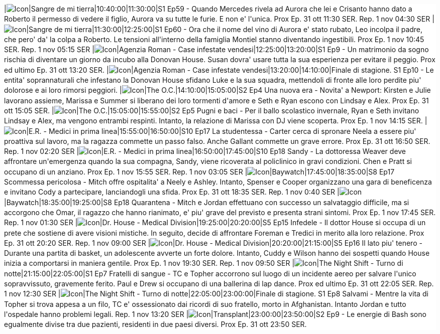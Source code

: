 |![Icon](https://guidatv.sky.it/uuid/a9b6c2fb-385c-42ea-8193-f5d45ec0bee3/cover?md5ChecksumParam=bd18f05458e091f5b93c092606126592)|Sangre de mi tierra|10:40:00|11:30:00|S1 Ep59 - Quando Mercedes rivela ad Aurora che lei e Crisanto hanno dato a Roberto il permesso di vedere il figlio, Aurora va su tutte le furie. E non e&#039; l&#039;unica. Prox Ep. 31 ott 11:30 SER. Rep. 1 nov 04:30 SER
|![Icon](https://guidatv.sky.it/uuid/b0590c7b-bbee-41ea-a353-6487f262cc30/cover?md5ChecksumParam=bd18f05458e091f5b93c092606126592)|Sangre de mi tierra|11:30:00|12:25:00|S1 Ep60 - Ora che il nome del vino di Aurora e&#039; stato rubato, Leo incolpa il padre, che pero&#039; da&#039; la colpa a Roberto. Le tensioni all&#039;interno della famiglia Montiel stanno diventando ingestibili. Prox Ep. 1 nov 10:45 SER. Rep. 1 nov 05:15 SER
|![Icon](https://guidatv.sky.it/uuid/400bfc17-bfe3-48de-885c-56b749a4f5ce/cover?md5ChecksumParam=2fdb48ab736a801b5c6f6c98257061fe)|Agenzia Roman - Case infestate vendesi|12:25:00|13:20:00|S1 Ep9 - Un matrimonio da sogno rischia di diventare un giorno da incubo alla Donovan House. Susan dovra&#039; usare tutta la sua esperienza per evitare il peggio. Prox ed ultimo Ep. 31 ott 13:20 SER.
|![Icon](https://guidatv.sky.it/uuid/1694a29f-07b0-4c73-ac0f-9b5d81de0e21/cover?md5ChecksumParam=2fdb48ab736a801b5c6f6c98257061fe)|Agenzia Roman - Case infestate vendesi|13:20:00|14:10:00|Finale di stagione. S1 Ep10 - Le entita&#039; soprannaturali che infestano la Donovan House sfidano Luke e la sua squadra, mettendoli di fronte alle loro perdite piu&#039; dolorose e ai loro rimorsi peggiori.
|![Icon](https://guidatv.sky.it/uuid/eb337c13-32bd-41d9-9f23-540ebddc4e7f/cover?md5ChecksumParam=9c84d83690fa615e0f90ad02d04b5436)|The O.C.|14:10:00|15:05:00|S2 Ep4 Una nuova era - Novita&#039; a Newport: Kirsten e Julie lavorano assieme, Marissa e Summer si liberano dei loro tormenti d&#039;amore e Seth e Ryan escono con Lindsay e Alex. Prox Ep. 31 ott 15:05 SER.
|![Icon](https://guidatv.sky.it/uuid/d93485fc-203d-4769-ac71-fa2fbc974e75/cover?md5ChecksumParam=9c84d83690fa615e0f90ad02d04b5436)|The O.C.|15:05:00|15:55:00|S2 Ep5 Pugni e baci - Per il ballo scolastico invernale, Ryan e Seth invitano Lindsay e Alex, ma vengono entrambi respinti. Intanto, la relazione di Marissa con DJ viene scoperta. Prox Ep. 1 nov 14:15 SER.
|![Icon](https://guidatv.sky.it/uuid/4b7cd9af-f8d7-45e6-825e-397e64023903/cover?md5ChecksumParam=005d35669cac361090eba4e66c00b2b5)|E.R. - Medici in prima linea|15:55:00|16:50:00|S10 Ep17 La studentessa - Carter cerca di spronare Neela a essere piu&#039; proattiva sul lavoro, ma la ragazza commette un passo falso. Anche Gallant commette un grave errore. Prox Ep. 31 ott 16:50 SER. Rep. 1 nov 02:20 SER
|![Icon](https://guidatv.sky.it/uuid/4021d6ad-3a76-4329-831b-ffd44bde7ffc/cover?md5ChecksumParam=005d35669cac361090eba4e66c00b2b5)|E.R. - Medici in prima linea|16:50:00|17:45:00|S10 Ep18 Sandy - La dottoressa Weaver deve affrontare un&#039;emergenza quando la sua compagna, Sandy, viene ricoverata al policlinico in gravi condizioni. Chen e Pratt si occupano di un anziano. Prox Ep. 1 nov 15:55 SER. Rep. 1 nov 03:05 SER
|![Icon](https://guidatv.sky.it/uuid/f655a1b2-8ed1-4a6f-a97b-ee4fb3918244/cover?md5ChecksumParam=5adffbadb92340aae06f0829ae95e7e2)|Baywatch|17:45:00|18:35:00|S8 Ep17 Scommessa pericolosa - Mitch offre ospitalita&#039; a Neely e Ashley. Intanto, Spenser e Cooper organizzano una gara di beneficenza e invitano Cody a partecipare, lanciandogli una sfida. Prox Ep. 31 ott 18:35 SER. Rep. 1 nov 0:40 SER
|![Icon](https://guidatv.sky.it/uuid/52764726-f095-4580-b373-10c9d0fe491b/cover?md5ChecksumParam=5adffbadb92340aae06f0829ae95e7e2)|Baywatch|18:35:00|19:25:00|S8 Ep18 Quarantena - Mitch e Jordan effettuano con successo un salvataggio difficile, ma si accorgono che Omar, il ragazzo che hanno rianimato, e&#039; piu&#039; grave del previsto e presenta strani sintomi. Prox Ep. 1 nov 17:45 SER. Rep. 1 nov 01:30 SER
|![Icon](https://guidatv.sky.it/uuid/0e1df45d-ba67-4bab-8632-6228118d298a/cover?md5ChecksumParam=0c10efd2ae68d722620a23557abe7a4c)|Dr. House - Medical Division|19:25:00|20:20:00|S5 Ep15 Infedele - Il dottor House si occupa di un prete che sostiene di avere visioni mistiche. In seguito, decide di affrontare Foreman e Tredici in merito alla loro relazione. Prox Ep. 31 ott 20:20 SER. Rep. 1 nov 09:00 SER
|![Icon](https://guidatv.sky.it/uuid/7a92efa4-9a4f-4367-9bd1-72f7fd07a452/cover?md5ChecksumParam=0c10efd2ae68d722620a23557abe7a4c)|Dr. House - Medical Division|20:20:00|21:15:00|S5 Ep16 Il lato piu&#039; tenero - Durante una partita di basket, un adolescente avverte un forte dolore. Intanto, Cuddy e Wilson hanno dei sospetti quando House inizia a comportarsi in maniera gentile. Prox Ep. 1 nov 19:30 SER. Rep. 1 nov 09:50 SER
|![Icon](https://guidatv.sky.it/uuid/e8617694-c370-49f3-9ac5-922ac31eae04/cover?md5ChecksumParam=16d7fa47fc65104cb1ddf937de632c51)|The Night Shift - Turno di notte|21:15:00|22:05:00|S1 Ep7 Fratelli di sangue - TC e Topher accorrono sul luogo di un incidente aereo per salvare l&#039;unico sopravvissuto, gravemente ferito. Paul e Drew si occupano di una ballerina di lap dance. Prox ed ultimo Ep. 31 ott 22:05 SER. Rep. 1 nov 12:30 SER
|![Icon](https://guidatv.sky.it/uuid/8800604f-95f6-4137-81b0-2b6b71aeffb6/cover?md5ChecksumParam=16d7fa47fc65104cb1ddf937de632c51)|The Night Shift - Turno di notte|22:05:00|23:00:00|Finale di stagione. S1 Ep8 Salvami - Mentre la vita di Topher si trova appesa a un filo, TC e&#039; ossessionato dai ricordi di suo fratello, morto in Afghanistan. Intanto Jordan e tutto l&#039;ospedale hanno problemi legali. Rep. 1 nov 13:20 SER
|![Icon](https://guidatv.sky.it/uuid/0e130bf6-59d5-4251-8d1d-0b6a6b408d97/cover?md5ChecksumParam=99675247a1fdd6fe4b49ab6efd055741)|Transplant|23:00:00|23:50:00|S2 Ep9 - Le energie di Bash sono egualmente divise tra due pazienti, residenti in due paesi diversi. Prox Ep. 31 ott 23:50 SER.